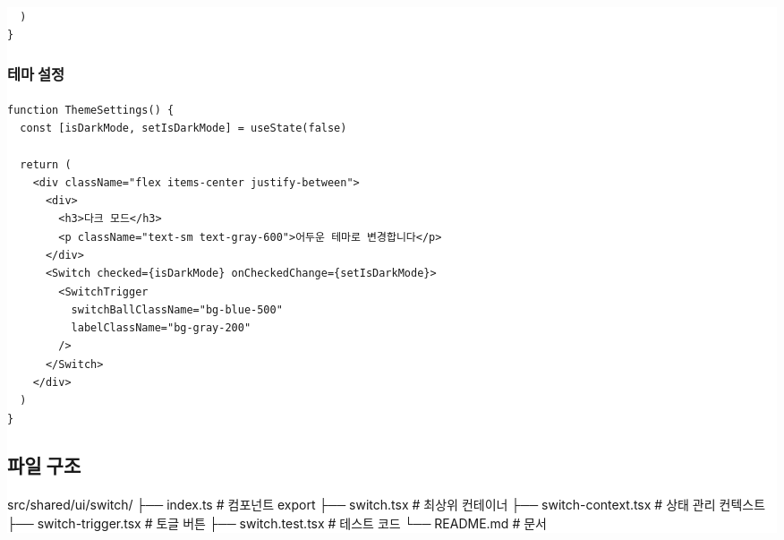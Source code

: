 ```tsx
  )
}
```

### 테마 설정

```tsx
function ThemeSettings() {
  const [isDarkMode, setIsDarkMode] = useState(false)

  return (
    <div className="flex items-center justify-between">
      <div>
        <h3>다크 모드</h3>
        <p className="text-sm text-gray-600">어두운 테마로 변경합니다</p>
      </div>
      <Switch checked={isDarkMode} onCheckedChange={setIsDarkMode}>
        <SwitchTrigger 
          switchBallClassName="bg-blue-500"
          labelClassName="bg-gray-200"
        />
      </Switch>
    </div>
  )
}
```

## 파일 구조

src/shared/ui/switch/
├── index.ts # 컴포넌트 export
├── switch.tsx # 최상위 컨테이너
├── switch-context.tsx # 상태 관리 컨텍스트
├── switch-trigger.tsx # 토글 버튼
├── switch.test.tsx # 테스트 코드
└── README.md # 문서